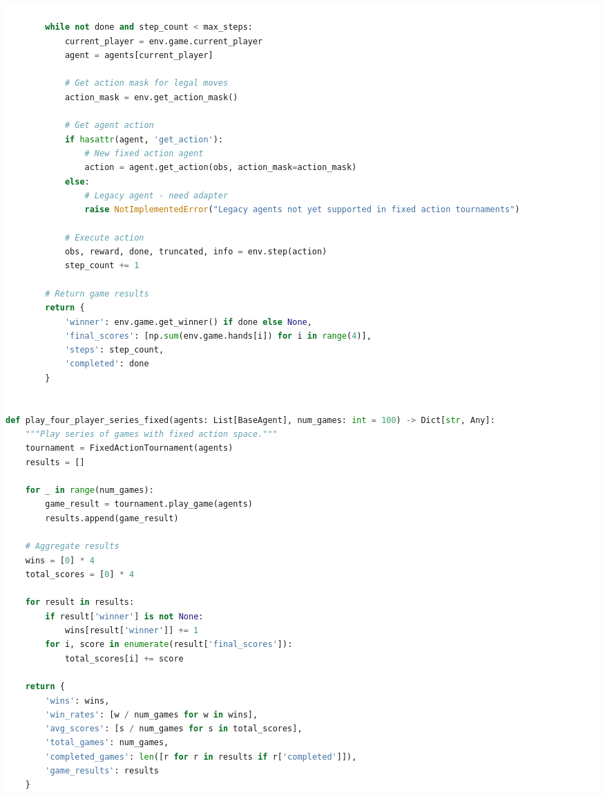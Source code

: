 ```python
        
        while not done and step_count < max_steps:
            current_player = env.game.current_player
            agent = agents[current_player]
            
            # Get action mask for legal moves
            action_mask = env.get_action_mask()
            
            # Get agent action
            if hasattr(agent, 'get_action'):
                # New fixed action agent
                action = agent.get_action(obs, action_mask=action_mask)
            else:
                # Legacy agent - need adapter
                raise NotImplementedError("Legacy agents not yet supported in fixed action tournaments")
            
            # Execute action
            obs, reward, done, truncated, info = env.step(action)
            step_count += 1
            
        # Return game results
        return {
            'winner': env.game.get_winner() if done else None,
            'final_scores': [np.sum(env.game.hands[i]) for i in range(4)],
            'steps': step_count,
            'completed': done
        }


def play_four_player_series_fixed(agents: List[BaseAgent], num_games: int = 100) -> Dict[str, Any]:
    """Play series of games with fixed action space."""
    tournament = FixedActionTournament(agents)
    results = []
    
    for _ in range(num_games):
        game_result = tournament.play_game(agents)
        results.append(game_result)
        
    # Aggregate results
    wins = [0] * 4
    total_scores = [0] * 4
    
    for result in results:
        if result['winner'] is not None:
            wins[result['winner']] += 1
        for i, score in enumerate(result['final_scores']):
            total_scores[i] += score
            
    return {
        'wins': wins,
        'win_rates': [w / num_games for w in wins],
        'avg_scores': [s / num_games for s in total_scores],
        'total_games': num_games,
        'completed_games': len([r for r in results if r['completed']]),
        'game_results': results
    }
```
